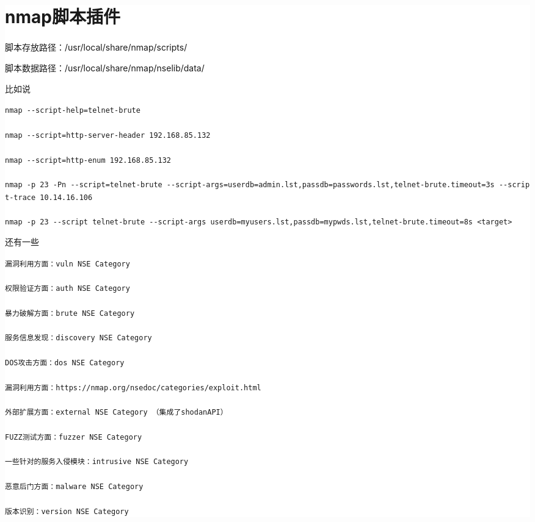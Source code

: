 # nmap脚本插件


脚本存放路径：/usr/local/share/nmap/scripts/

脚本数据路径：/usr/local/share/nmap/nselib/data/

比如说

	nmap --script-help=telnet-brute

	nmap --script=http-server-header 192.168.85.132

	nmap --script=http-enum 192.168.85.132

	nmap -p 23 -Pn --script=telnet-brute --script-args=userdb=admin.lst,passdb=passwords.lst,telnet-brute.timeout=3s --script-trace 10.14.16.106

	nmap -p 23 --script telnet-brute --script-args userdb=myusers.lst,passdb=mypwds.lst,telnet-brute.timeout=8s <target>

还有一些

	漏洞利用方面：vuln NSE Category

	权限验证方面：auth NSE Category

	暴力破解方面：brute NSE Category

	服务信息发现：discovery NSE Category

	DOS攻击方面：dos NSE Category

	漏洞利用方面：https://nmap.org/nsedoc/categories/exploit.html

	外部扩展方面：external NSE Category （集成了shodanAPI）

	FUZZ测试方面：fuzzer NSE Category

	一些针对的服务入侵模块：intrusive NSE Category

	恶意后门方面：malware NSE Category

	版本识别：version NSE Category



